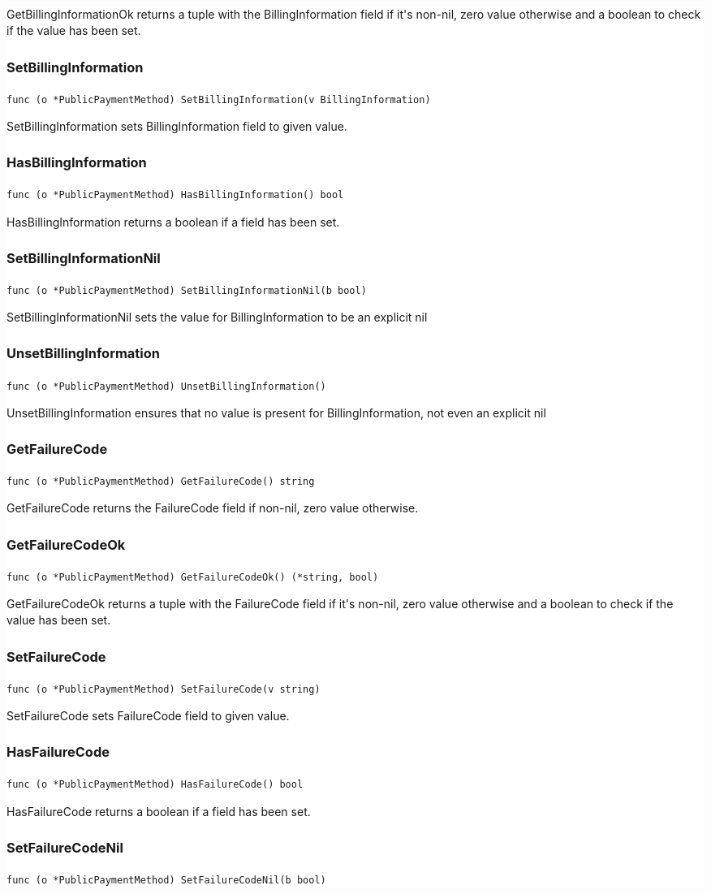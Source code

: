 GetBillingInformationOk returns a tuple with the BillingInformation field if it's non-nil, zero value otherwise
and a boolean to check if the value has been set.

### SetBillingInformation

`func (o *PublicPaymentMethod) SetBillingInformation(v BillingInformation)`

SetBillingInformation sets BillingInformation field to given value.

### HasBillingInformation

`func (o *PublicPaymentMethod) HasBillingInformation() bool`

HasBillingInformation returns a boolean if a field has been set.

### SetBillingInformationNil

`func (o *PublicPaymentMethod) SetBillingInformationNil(b bool)`

 SetBillingInformationNil sets the value for BillingInformation to be an explicit nil

### UnsetBillingInformation
`func (o *PublicPaymentMethod) UnsetBillingInformation()`

UnsetBillingInformation ensures that no value is present for BillingInformation, not even an explicit nil
### GetFailureCode

`func (o *PublicPaymentMethod) GetFailureCode() string`

GetFailureCode returns the FailureCode field if non-nil, zero value otherwise.

### GetFailureCodeOk

`func (o *PublicPaymentMethod) GetFailureCodeOk() (*string, bool)`

GetFailureCodeOk returns a tuple with the FailureCode field if it's non-nil, zero value otherwise
and a boolean to check if the value has been set.

### SetFailureCode

`func (o *PublicPaymentMethod) SetFailureCode(v string)`

SetFailureCode sets FailureCode field to given value.

### HasFailureCode

`func (o *PublicPaymentMethod) HasFailureCode() bool`

HasFailureCode returns a boolean if a field has been set.

### SetFailureCodeNil

`func (o *PublicPaymentMethod) SetFailureCodeNil(b bool)`
